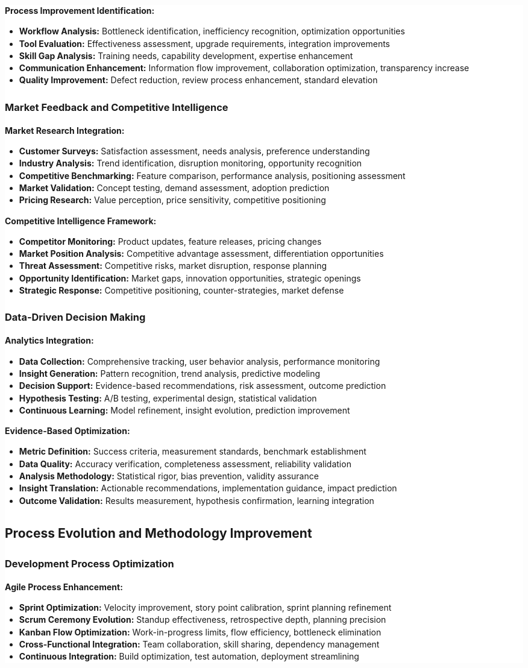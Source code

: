 **Process Improvement Identification:**
- **Workflow Analysis:** Bottleneck identification, inefficiency recognition, optimization opportunities
- **Tool Evaluation:** Effectiveness assessment, upgrade requirements, integration improvements
- **Skill Gap Analysis:** Training needs, capability development, expertise enhancement
- **Communication Enhancement:** Information flow improvement, collaboration optimization, transparency increase
- **Quality Improvement:** Defect reduction, review process enhancement, standard elevation

### Market Feedback and Competitive Intelligence

**Market Research Integration:**
- **Customer Surveys:** Satisfaction assessment, needs analysis, preference understanding
- **Industry Analysis:** Trend identification, disruption monitoring, opportunity recognition
- **Competitive Benchmarking:** Feature comparison, performance analysis, positioning assessment
- **Market Validation:** Concept testing, demand assessment, adoption prediction
- **Pricing Research:** Value perception, price sensitivity, competitive positioning

**Competitive Intelligence Framework:**
- **Competitor Monitoring:** Product updates, feature releases, pricing changes
- **Market Position Analysis:** Competitive advantage assessment, differentiation opportunities
- **Threat Assessment:** Competitive risks, market disruption, response planning
- **Opportunity Identification:** Market gaps, innovation opportunities, strategic openings
- **Strategic Response:** Competitive positioning, counter-strategies, market defense

### Data-Driven Decision Making

**Analytics Integration:**
- **Data Collection:** Comprehensive tracking, user behavior analysis, performance monitoring
- **Insight Generation:** Pattern recognition, trend analysis, predictive modeling
- **Decision Support:** Evidence-based recommendations, risk assessment, outcome prediction
- **Hypothesis Testing:** A/B testing, experimental design, statistical validation
- **Continuous Learning:** Model refinement, insight evolution, prediction improvement

**Evidence-Based Optimization:**
- **Metric Definition:** Success criteria, measurement standards, benchmark establishment
- **Data Quality:** Accuracy verification, completeness assessment, reliability validation
- **Analysis Methodology:** Statistical rigor, bias prevention, validity assurance
- **Insight Translation:** Actionable recommendations, implementation guidance, impact prediction
- **Outcome Validation:** Results measurement, hypothesis confirmation, learning integration

## Process Evolution and Methodology Improvement

### Development Process Optimization

**Agile Process Enhancement:**
- **Sprint Optimization:** Velocity improvement, story point calibration, sprint planning refinement
- **Scrum Ceremony Evolution:** Standup effectiveness, retrospective depth, planning precision
- **Kanban Flow Optimization:** Work-in-progress limits, flow efficiency, bottleneck elimination
- **Cross-Functional Integration:** Team collaboration, skill sharing, dependency management
- **Continuous Integration:** Build optimization, test automation, deployment streamlining
